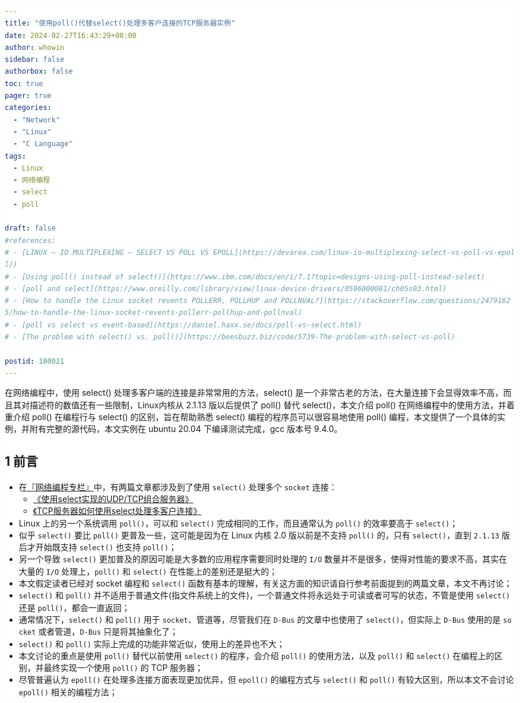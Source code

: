 ```yaml
---
title: "使用poll()代替select()处理多客户连接的TCP服务器实例"
date: 2024-02-27T16:43:29+08:00
author: whowin
sidebar: false
authorbox: false
toc: true
pager: true
categories:
  - "Network"
  - "Linux"
  - "C Language"
tags:
  - Linux
  - 网络编程
  - select
  - poll

draft: false
#references: 
# - [LINUX – IO MULTIPLEXING – SELECT VS POLL VS EPOLL](https://devarea.com/linux-io-multiplexing-select-vs-poll-vs-epoll/)
# - [Using poll() instead of select()](https://www.ibm.com/docs/en/i/7.1?topic=designs-using-poll-instead-select)
# - [poll and select](https://www.oreilly.com/library/view/linux-device-drivers/0596000081/ch05s03.html)
# - [How to handle the Linux socket revents POLLERR, POLLHUP and POLLNVAL?](https://stackoverflow.com/questions/24791625/how-to-handle-the-linux-socket-revents-pollerr-pollhup-and-pollnval)
# - [poll vs select vs event-based](https://daniel.haxx.se/docs/poll-vs-select.html)
# - [The problem with select() vs. poll()](https://beesbuzz.biz/code/5739-The-problem-with-select-vs-poll)

postid: 180021
---
```



在网络编程中，使用 select() 处理多客户端的连接是非常常用的方法，select() 是一个非常古老的方法，在大量连接下会显得效率不高，而且其对描述符的数值还有一些限制，Linux内核从 2.1.13 版以后提供了 poll() 替代 select()，本文介绍 poll() 在网络编程中的使用方法，并着重介绍 poll() 在编程行与 select() 的区别，旨在帮助熟悉 select() 编程的程序员可以很容易地使用 poll() 编程，本文提供了一个具体的实例，并附有完整的源代码，本文实例在 ubuntu 20.04 下编译测试完成，gcc 版本号 9.4.0。



## 1 前言
* 在[『网络编程专栏』][net_category]中，有两篇文章都涉及到了使用 `select()` 处理多个 `socket` 连接：
    - [《使用select实现的UDP/TCP组合服务器》][article01]
    - [《TCP服务器如何使用select处理多客户连接》][article02]
* Linux 上的另一个系统调用 `poll()`，可以和 `select()` 完成相同的工作，而且通常认为 `poll()` 的效率要高于 `select()`；
* 似乎 `select()` 要比 `poll()` 更普及一些，这可能是因为在 Linux 内核 2.0 版以前是不支持 `poll()` 的，只有 `select()`，直到 `2.1.13` 版后才开始既支持 `select()` 也支持 `poll()`；
* 另一个导致 `select()` 更加普及的原因可能是大多数的应用程序需要同时处理的 `I/O` 数量并不是很多，使得对性能的要求不高，其实在大量的 `I/O` 处理上，`poll()` 和 `select()` 在性能上的差别还是挺大的；
* 本文假定读者已经对 socket 编程和 `select()` 函数有基本的理解，有关这方面的知识请自行参考前面提到的两篇文章，本文不再讨论；
* `select()` 和 `poll()` 并不适用于普通文件(指文件系统上的文件)，一个普通文件将永远处于可读或者可写的状态，不管是使用 `select()` 还是 `poll()`，都会一直返回；
* 通常情况下，`select()` 和 `poll()` 用于 `socket`、管道等，尽管我们在 `D-Bus` 的文章中也使用了 `select()`，但实际上 `D-Bus` 使用的是 `socket` 或者管道，`D-Bus` 只是将其抽象化了；
* `select()` 和 `poll()` 实际上完成的功能非常近似，使用上的差异也不大；
* 本文讨论的重点是使用 `poll()` 替代以前使用 `select()` 的程序，会介绍 `poll()` 的使用方法，以及 `poll()` 和 `select()` 在编程上的区别，并最终实现一个使用 `poll()` 的 TCP 服务器；
* 尽管普遍认为 `epoll()` 在处理多连接方面表现更加优异，但 `epoll()` 的编程方式与 `select()` 和 `poll()` 有较大区别，所以本文不会讨论 `epoll()` 相关的编程方法；


[net_category]: https://blog.csdn.net/whowin/category_12180345.html
[article01]: /post/blog/network/0010-tcp-and-udp-server-using-select/
[article02]: /post/blog/network/0011-handling-multiple-clients-on-server-with-select/
[src01]: https://gitee.com/whowin/whowin/blob/blog/sourcecodes/180021/poll-server.c
[img01]: /images/180021/screenshot-of-poll-server.png